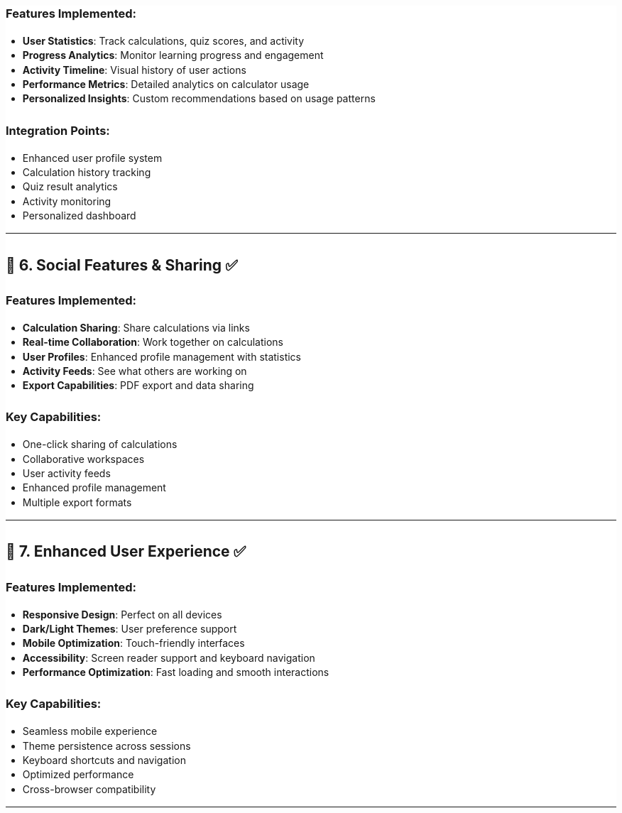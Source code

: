 ### **Features Implemented:**
- **User Statistics**: Track calculations, quiz scores, and activity
- **Progress Analytics**: Monitor learning progress and engagement
- **Activity Timeline**: Visual history of user actions
- **Performance Metrics**: Detailed analytics on calculator usage
- **Personalized Insights**: Custom recommendations based on usage patterns

### **Integration Points:**
- Enhanced user profile system
- Calculation history tracking
- Quiz result analytics
- Activity monitoring
- Personalized dashboard

---

## 🔗 **6. Social Features & Sharing** ✅

### **Features Implemented:**
- **Calculation Sharing**: Share calculations via links
- **Real-time Collaboration**: Work together on calculations
- **User Profiles**: Enhanced profile management with statistics
- **Activity Feeds**: See what others are working on
- **Export Capabilities**: PDF export and data sharing

### **Key Capabilities:**
- One-click sharing of calculations
- Collaborative workspaces
- User activity feeds
- Enhanced profile management
- Multiple export formats

---

## 🎯 **7. Enhanced User Experience** ✅

### **Features Implemented:**
- **Responsive Design**: Perfect on all devices
- **Dark/Light Themes**: User preference support
- **Mobile Optimization**: Touch-friendly interfaces
- **Accessibility**: Screen reader support and keyboard navigation
- **Performance Optimization**: Fast loading and smooth interactions

### **Key Capabilities:**
- Seamless mobile experience
- Theme persistence across sessions
- Keyboard shortcuts and navigation
- Optimized performance
- Cross-browser compatibility

---